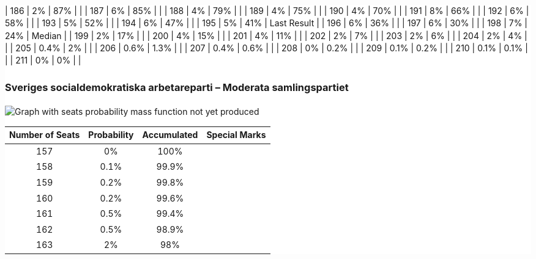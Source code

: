| 186 | 2% | 87% |  |
| 187 | 6% | 85% |  |
| 188 | 4% | 79% |  |
| 189 | 4% | 75% |  |
| 190 | 4% | 70% |  |
| 191 | 8% | 66% |  |
| 192 | 6% | 58% |  |
| 193 | 5% | 52% |  |
| 194 | 6% | 47% |  |
| 195 | 5% | 41% | Last Result |
| 196 | 6% | 36% |  |
| 197 | 6% | 30% |  |
| 198 | 7% | 24% | Median |
| 199 | 2% | 17% |  |
| 200 | 4% | 15% |  |
| 201 | 4% | 11% |  |
| 202 | 2% | 7% |  |
| 203 | 2% | 6% |  |
| 204 | 2% | 4% |  |
| 205 | 0.4% | 2% |  |
| 206 | 0.6% | 1.3% |  |
| 207 | 0.4% | 0.6% |  |
| 208 | 0% | 0.2% |  |
| 209 | 0.1% | 0.2% |  |
| 210 | 0.1% | 0.1% |  |
| 211 | 0% | 0% |  |

### Sveriges socialdemokratiska arbetareparti – Moderata samlingspartiet

![Graph with seats probability mass function not yet produced](2019-01-20-Ipsos-coalitions-seats-pmf-s–m.png "Seats Probability Mass Function")

| Number of Seats | Probability | Accumulated | Special Marks |
|:---------------:|:-----------:|:-----------:|:-------------:|
| 157 | 0% | 100% |  |
| 158 | 0.1% | 99.9% |  |
| 159 | 0.2% | 99.8% |  |
| 160 | 0.2% | 99.6% |  |
| 161 | 0.5% | 99.4% |  |
| 162 | 0.5% | 98.9% |  |
| 163 | 2% | 98% |  |